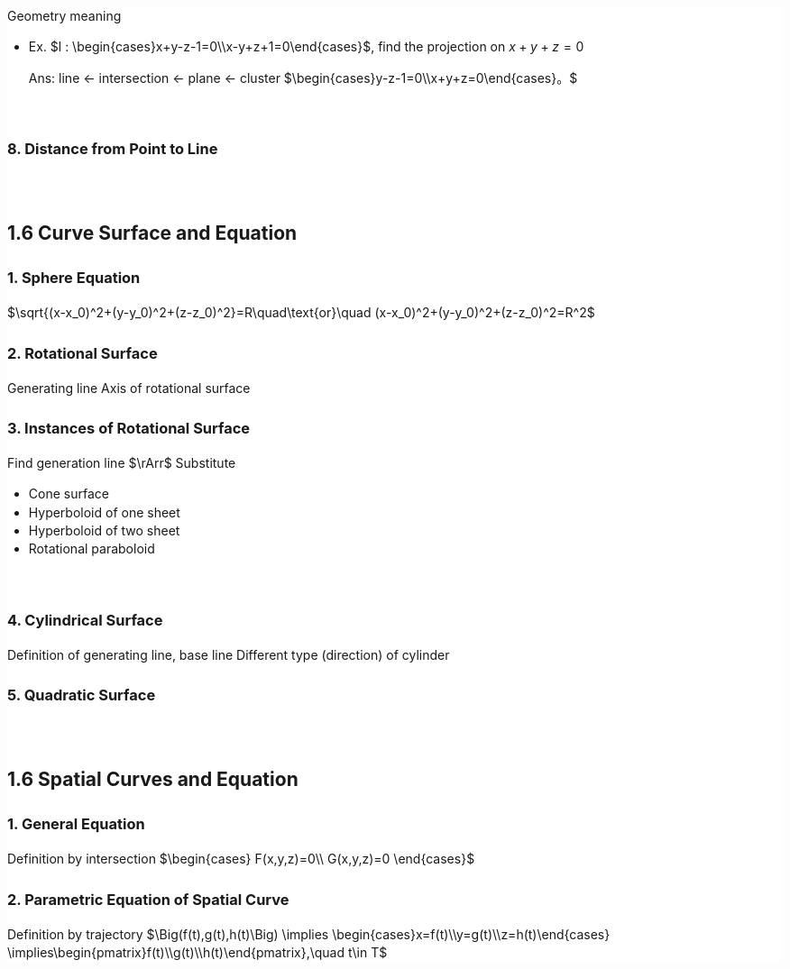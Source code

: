 Geometry meaning

* Ex. $l : \begin{cases}x+y-z-1=0\\x-y+z+1=0\end{cases}$, find the projection on $x+y+z=0$

    Ans: line <- intersection <- plane <- cluster
    $\begin{cases}y-z-1=0\\x+y+z=0\end{cases}。$
</br>

### 8. Distance from Point to Line
</br>

## 1.6 Curve Surface and Equation

### 1. Sphere Equation
$\sqrt{(x-x_0)^2+(y-y_0)^2+(z-z_0)^2}=R\quad\text{or}\quad (x-x_0)^2+(y-y_0)^2+(z-z_0)^2=R^2$

### 2. Rotational Surface
Generating line
Axis of rotational surface
</br>

### 3. Instances of Rotational Surface
Find generation line $\rArr$ Substitute
* Cone surface
* Hyperboloid of one sheet
* Hyperboloid of two sheet
* Rotational paraboloid
</br>

### 4. Cylindrical Surface
Definition of generating line, base line
Different type (direction) of cylinder
</br>

### 5. Quadratic Surface
</br>

## 1.6 Spatial Curves and Equation

### 1. General Equation
Definition by intersection
$\begin{cases}
F(x,y,z)=0\\
G(x,y,z)=0
\end{cases}$

### 2. Parametric Equation of Spatial Curve
Definition by trajectory
$\Big(f(t),g(t),h(t)\Big)
\implies \begin{cases}x=f(t)\\y=g(t)\\z=h(t)\end{cases}
\implies\begin{pmatrix}f(t)\\g(t)\\h(t)\end{pmatrix},\quad t\in T$
